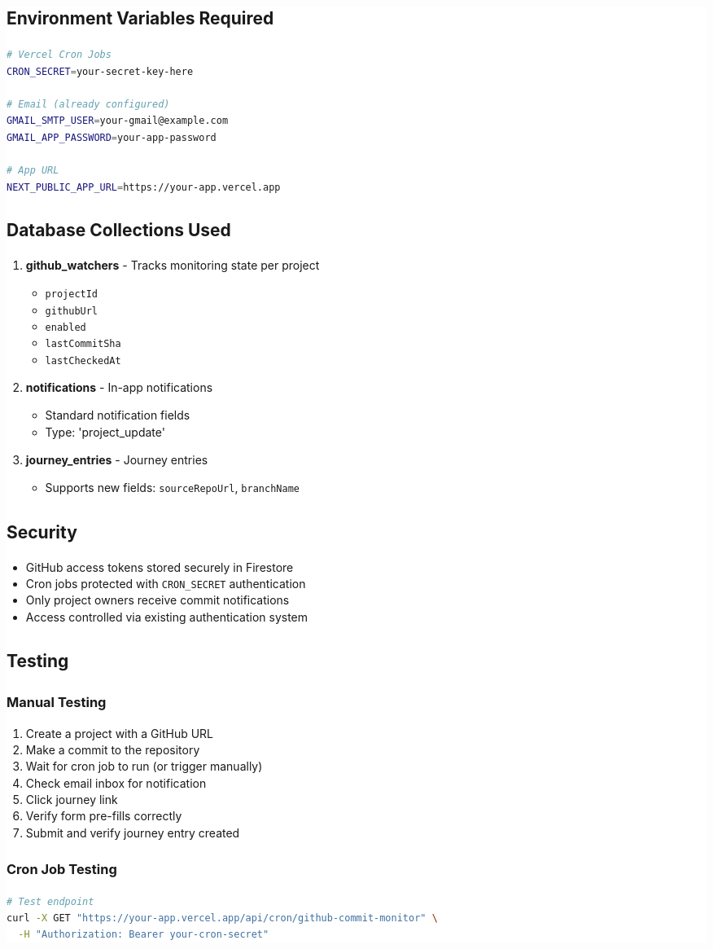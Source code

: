 ## Environment Variables Required

```bash
# Vercel Cron Jobs
CRON_SECRET=your-secret-key-here

# Email (already configured)
GMAIL_SMTP_USER=your-gmail@example.com
GMAIL_APP_PASSWORD=your-app-password

# App URL
NEXT_PUBLIC_APP_URL=https://your-app.vercel.app
```

## Database Collections Used

1. **github_watchers** - Tracks monitoring state per project
   - `projectId`
   - `githubUrl`
   - `enabled`
   - `lastCommitSha`
   - `lastCheckedAt`

2. **notifications** - In-app notifications
   - Standard notification fields
   - Type: 'project_update'

3. **journey_entries** - Journey entries
   - Supports new fields: `sourceRepoUrl`, `branchName`

## Security

- GitHub access tokens stored securely in Firestore
- Cron jobs protected with `CRON_SECRET` authentication
- Only project owners receive commit notifications
- Access controlled via existing authentication system

## Testing

### Manual Testing
1. Create a project with a GitHub URL
2. Make a commit to the repository
3. Wait for cron job to run (or trigger manually)
4. Check email inbox for notification
5. Click journey link
6. Verify form pre-fills correctly
7. Submit and verify journey entry created

### Cron Job Testing
```bash
# Test endpoint
curl -X GET "https://your-app.vercel.app/api/cron/github-commit-monitor" \
  -H "Authorization: Bearer your-cron-secret"
```
